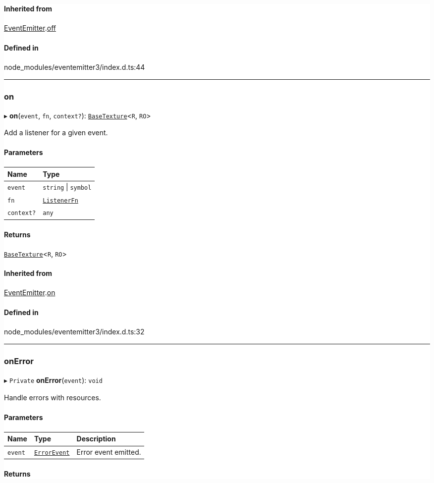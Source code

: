 #### Inherited from

[EventEmitter](components_ClusterNodeContainer._internal_.EventEmitter-1.md).[off](components_ClusterNodeContainer._internal_.EventEmitter-1.md#off)

#### Defined in

node_modules/eventemitter3/index.d.ts:44

___

### on

▸ **on**(`event`, `fn`, `context?`): [`BaseTexture`](components_ClusterNodeContainer._internal_.BaseTexture.md)<`R`, `RO`\>

Add a listener for a given event.

#### Parameters

| Name | Type |
| :------ | :------ |
| `event` | `string` \| `symbol` |
| `fn` | [`ListenerFn`](../interfaces/components_ClusterNodeContainer._internal_.EventEmitter.ListenerFn.md) |
| `context?` | `any` |

#### Returns

[`BaseTexture`](components_ClusterNodeContainer._internal_.BaseTexture.md)<`R`, `RO`\>

#### Inherited from

[EventEmitter](components_ClusterNodeContainer._internal_.EventEmitter-1.md).[on](components_ClusterNodeContainer._internal_.EventEmitter-1.md#on)

#### Defined in

node_modules/eventemitter3/index.d.ts:32

___

### onError

▸ `Private` **onError**(`event`): `void`

Handle errors with resources.

#### Parameters

| Name | Type | Description |
| :------ | :------ | :------ |
| `event` | [`ErrorEvent`](../modules/components_ClusterNodeContainer._internal_.md#errorevent) | Error event emitted. |

#### Returns
